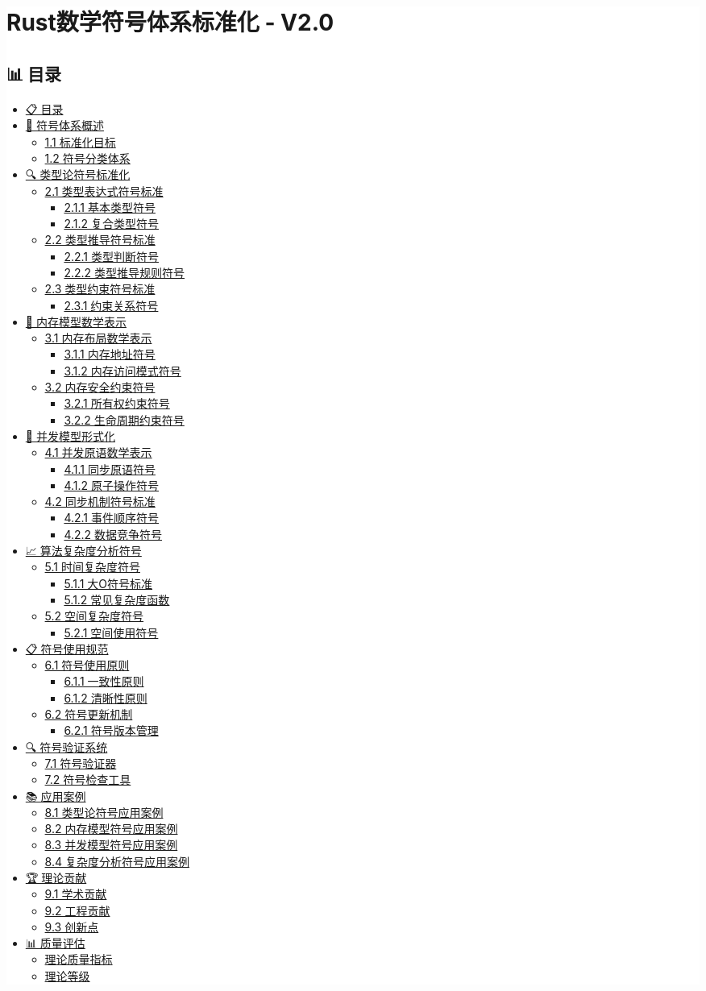 ﻿# Rust数学符号体系标准化 - V2.0


## 📊 目录

- [📋 目录](#目录)
- [🧮 符号体系概述](#符号体系概述)
  - [1.1 标准化目标](#11-标准化目标)
  - [1.2 符号分类体系](#12-符号分类体系)
- [🔍 类型论符号标准化](#类型论符号标准化)
  - [2.1 类型表达式符号标准](#21-类型表达式符号标准)
    - [2.1.1 基本类型符号](#211-基本类型符号)
    - [2.1.2 复合类型符号](#212-复合类型符号)
  - [2.2 类型推导符号标准](#22-类型推导符号标准)
    - [2.2.1 类型判断符号](#221-类型判断符号)
    - [2.2.2 类型推导规则符号](#222-类型推导规则符号)
  - [2.3 类型约束符号标准](#23-类型约束符号标准)
    - [2.3.1 约束关系符号](#231-约束关系符号)
- [🧠 内存模型数学表示](#内存模型数学表示)
  - [3.1 内存布局数学表示](#31-内存布局数学表示)
    - [3.1.1 内存地址符号](#311-内存地址符号)
    - [3.1.2 内存访问模式符号](#312-内存访问模式符号)
  - [3.2 内存安全约束符号](#32-内存安全约束符号)
    - [3.2.1 所有权约束符号](#321-所有权约束符号)
    - [3.2.2 生命周期约束符号](#322-生命周期约束符号)
- [🔄 并发模型形式化](#并发模型形式化)
  - [4.1 并发原语数学表示](#41-并发原语数学表示)
    - [4.1.1 同步原语符号](#411-同步原语符号)
    - [4.1.2 原子操作符号](#412-原子操作符号)
  - [4.2 同步机制符号标准](#42-同步机制符号标准)
    - [4.2.1 事件顺序符号](#421-事件顺序符号)
    - [4.2.2 数据竞争符号](#422-数据竞争符号)
- [📈 算法复杂度分析符号](#算法复杂度分析符号)
  - [5.1 时间复杂度符号](#51-时间复杂度符号)
    - [5.1.1 大O符号标准](#511-大o符号标准)
    - [5.1.2 常见复杂度函数](#512-常见复杂度函数)
  - [5.2 空间复杂度符号](#52-空间复杂度符号)
    - [5.2.1 空间使用符号](#521-空间使用符号)
- [📋 符号使用规范](#符号使用规范)
  - [6.1 符号使用原则](#61-符号使用原则)
    - [6.1.1 一致性原则](#611-一致性原则)
    - [6.1.2 清晰性原则](#612-清晰性原则)
  - [6.2 符号更新机制](#62-符号更新机制)
    - [6.2.1 符号版本管理](#621-符号版本管理)
- [🔍 符号验证系统](#符号验证系统)
  - [7.1 符号验证器](#71-符号验证器)
  - [7.2 符号检查工具](#72-符号检查工具)
- [📚 应用案例](#应用案例)
  - [8.1 类型论符号应用案例](#81-类型论符号应用案例)
  - [8.2 内存模型符号应用案例](#82-内存模型符号应用案例)
  - [8.3 并发模型符号应用案例](#83-并发模型符号应用案例)
  - [8.4 复杂度分析符号应用案例](#84-复杂度分析符号应用案例)
- [🏆 理论贡献](#理论贡献)
  - [9.1 学术贡献](#91-学术贡献)
  - [9.2 工程贡献](#92-工程贡献)
  - [9.3 创新点](#93-创新点)
- [📊 质量评估](#质量评估)
  - [理论质量指标](#理论质量指标)
  - [理论等级](#理论等级)
